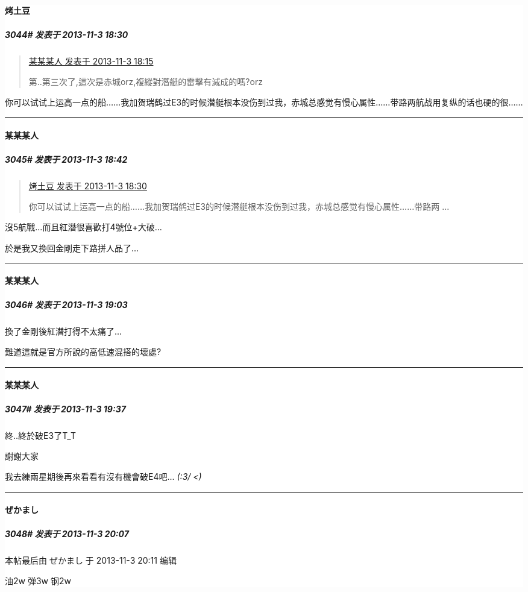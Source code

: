 ####  烤土豆  
##### 3044#       发表于 2013-11-3 18:30


<blockquote><a href="httphttps://bbs.saraba1st.com/2b/forum.php?mod=redirect&amp;goto=findpost&amp;pid=23487730&amp;ptid=930880" target="_blank">某某某人 发表于 2013-11-3 18:15</a>

第..第三次了,這次是赤城orz,複縱對潛艇的雷擊有減成的嗎?orz</blockquote>
你可以试试上运高一点的船……我加贺瑞鹤过E3的时候潜艇根本没伤到过我，赤城总感觉有慢心属性……带路两航战用复纵的话也硬的很……


*****

####  某某某人  
##### 3045#       发表于 2013-11-3 18:42


<blockquote><a href="httphttps://bbs.saraba1st.com/2b/forum.php?mod=redirect&amp;goto=findpost&amp;pid=23487855&amp;ptid=930880" target="_blank">烤土豆 发表于 2013-11-3 18:30</a>

你可以试试上运高一点的船……我加贺瑞鹤过E3的时候潜艇根本没伤到过我，赤城总感觉有慢心属性……带路两 ...</blockquote>
沒5航戰...而且紅潛很喜歡打4號位+大破...

於是我又換回金剛走下路拼人品了...


*****

####  某某某人  
##### 3046#       发表于 2013-11-3 19:03


換了金剛後紅潛打得不太痛了...

難道這就是官方所說的高低速混搭的壞處?


*****

####  某某某人  
##### 3047#       发表于 2013-11-3 19:37


終..終於破E3了T_T

謝謝大家

我去練兩星期後再來看看有沒有機會破E4吧... _(:3/ &lt;)_


*****

####  ぜかまし  
##### 3048#       发表于 2013-11-3 20:07


 本帖最后由 ぜかまし 于 2013-11-3 20:11 编辑 

油2w 弹3w 钢2w
